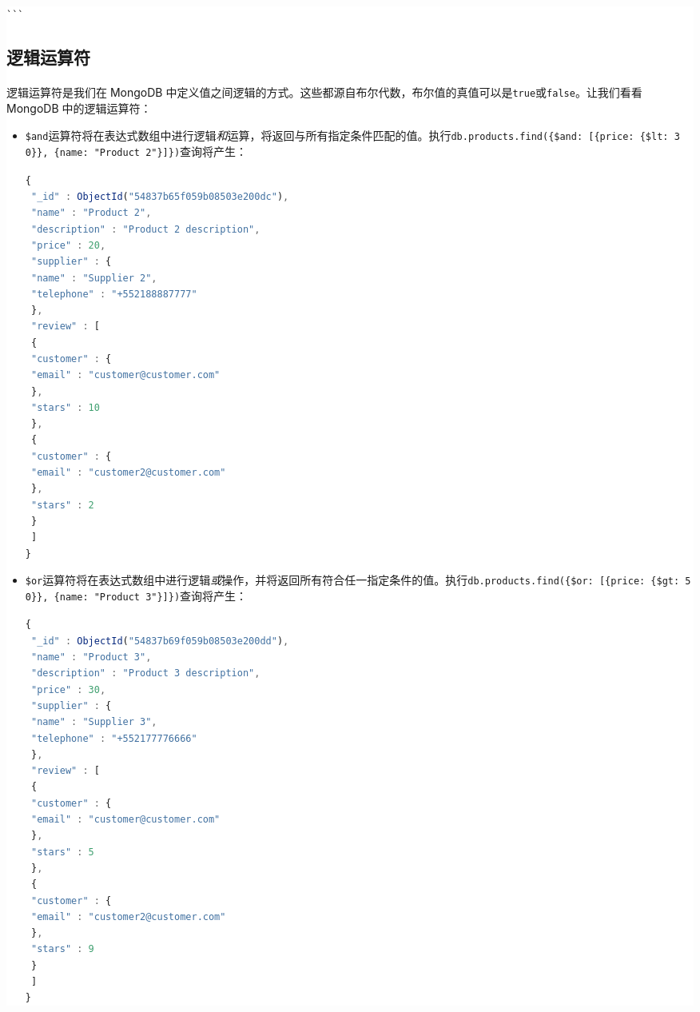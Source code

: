 
    ```

## 逻辑运算符

逻辑运算符是我们在 MongoDB 中定义值之间逻辑的方式。这些都源自布尔代数，布尔值的真值可以是`true`或`false`。让我们看看 MongoDB 中的逻辑运算符：

*   `$and`运算符将在表达式数组中进行逻辑*和*运算，将返回与所有指定条件匹配的值。执行`db.products.find({$and: [{price: {$lt: 30}}, {name: "Product 2"}]})`查询将产生：

    ```js
    {
     "_id" : ObjectId("54837b65f059b08503e200dc"),
     "name" : "Product 2",
     "description" : "Product 2 description",
     "price" : 20,
     "supplier" : {
     "name" : "Supplier 2",
     "telephone" : "+552188887777"
     },
     "review" : [
     {
     "customer" : {
     "email" : "customer@customer.com"
     },
     "stars" : 10
     },
     {
     "customer" : {
     "email" : "customer2@customer.com"
     },
     "stars" : 2
     }
     ]
    }

    ```

*   `$or`运算符将在表达式数组中进行逻辑*或*操作，并将返回所有符合任一指定条件的值。执行`db.products.find({$or: [{price: {$gt: 50}}, {name: "Product 3"}]})`查询将产生：

    ```js
    {
     "_id" : ObjectId("54837b69f059b08503e200dd"),
     "name" : "Product 3",
     "description" : "Product 3 description",
     "price" : 30,
     "supplier" : {
     "name" : "Supplier 3",
     "telephone" : "+552177776666"
     },
     "review" : [
     {
     "customer" : {
     "email" : "customer@customer.com"
     },
     "stars" : 5
     },
     {
     "customer" : {
     "email" : "customer2@customer.com"
     },
     "stars" : 9
     }
     ]
    }